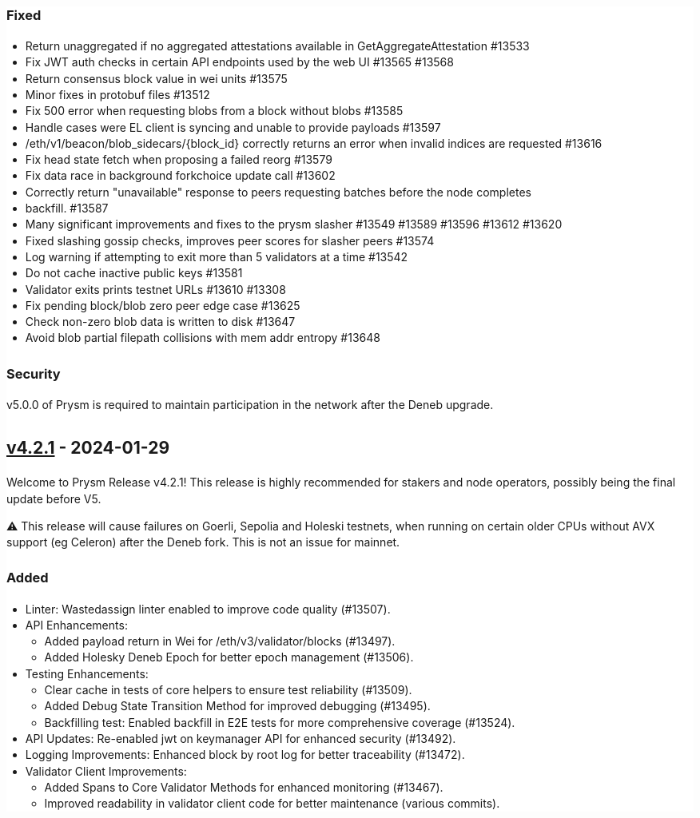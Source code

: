 ### Fixed

- Return unaggregated if no aggregated attestations available in GetAggregateAttestation #13533
- Fix JWT auth checks in certain API endpoints used by the web UI #13565 #13568
- Return consensus block value in wei units #13575
- Minor fixes in protobuf files #13512
- Fix 500 error when requesting blobs from a block without blobs #13585
- Handle cases were EL client is syncing and unable to provide payloads #13597
- /eth/v1/beacon/blob_sidecars/{block_id} correctly returns an error when invalid indices are requested #13616
- Fix head state fetch when proposing a failed reorg #13579
- Fix data race in background forkchoice update call #13602
- Correctly return "unavailable" response to peers requesting batches before the node completes
- backfill. #13587
- Many significant improvements and fixes to the prysm slasher #13549 #13589 #13596 #13612 #13620
- Fixed slashing gossip checks, improves peer scores for slasher peers #13574
- Log warning if attempting to exit more than 5 validators at a time #13542
- Do not cache inactive public keys #13581
- Validator exits prints testnet URLs #13610 #13308
- Fix pending block/blob zero peer edge case #13625
- Check non-zero blob data is written to disk #13647
- Avoid blob partial filepath collisions with mem addr entropy #13648


### Security

v5.0.0 of Prysm is required to maintain participation in the network after the Deneb upgrade.

## [v4.2.1](https://github.com/prysmaticlabs/prysm/compare/v4.2.0...v4.2.1) - 2024-01-29

Welcome to Prysm Release v4.2.1! This release is highly recommended for stakers and node operators, possibly being the final update before V5.

⚠️ This release will cause failures on Goerli, Sepolia and Holeski testnets, when running on certain older CPUs without AVX support (eg Celeron) after the Deneb fork. This is not an issue for mainnet.

### Added

- Linter: Wastedassign linter enabled to improve code quality (#13507).
- API Enhancements:
  - Added payload return in Wei for /eth/v3/validator/blocks (#13497).
  - Added Holesky Deneb Epoch for better epoch management (#13506).
- Testing Enhancements:
  - Clear cache in tests of core helpers to ensure test reliability (#13509).
  - Added Debug State Transition Method for improved debugging (#13495).
  - Backfilling test: Enabled backfill in E2E tests for more comprehensive coverage (#13524).
- API Updates: Re-enabled jwt on keymanager API for enhanced security (#13492).
- Logging Improvements: Enhanced block by root log for better traceability (#13472).
- Validator Client Improvements:
  - Added Spans to Core Validator Methods for enhanced monitoring (#13467).
  - Improved readability in validator client code for better maintenance (various commits).
